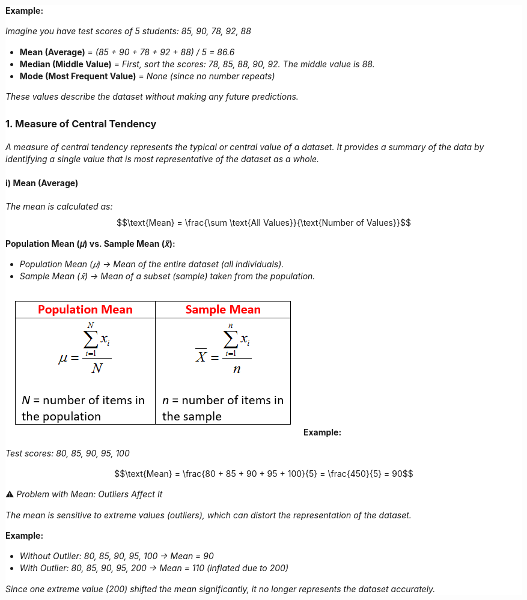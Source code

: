 **Example:**

*Imagine you have test scores of 5 students: 85, 90, 78, 92, 88*

- **Mean (Average)** = *(85 + 90 + 78 + 92 + 88) / 5 = 86.6*
- **Median (Middle Value)** = *First, sort the scores: 78, 85, 88, 90, 92. The middle value is 88.*
- **Mode (Most Frequent Value)** = *None (since no number repeats)*

*These values describe the dataset without making any future predictions.*

### 1. Measure of Central Tendency

*A measure of central tendency represents the typical or central value of a dataset. It provides a summary of the data by identifying a single value that is most representative of the dataset as a whole.*

#### i) Mean (Average)

*The mean is calculated as:*
$$\text{Mean} = \frac{\sum \text{All Values}}{\text{Number of Values}}$$

**Population Mean (𝜇) vs. Sample Mean (𝑥̄):**

- *Population Mean (𝜇) → Mean of the entire dataset (all individuals).*
- *Sample Mean (𝑥̄) → Mean of a subset (sample) taken from the population.*

![population mean vs sample mean](../images/population-mean.png)
**Example:**

*Test scores: 80, 85, 90, 95, 100*

$$\text{Mean} = \frac{80 + 85 + 90 + 95 + 100}{5} = \frac{450}{5} = 90$$

⚠️ *Problem with Mean: Outliers Affect It*

*The mean is sensitive to extreme values (outliers), which can distort the representation of the dataset.*

**Example:**

- *Without Outlier: 80, 85, 90, 95, 100 → Mean = 90*
- *With Outlier: 80, 85, 90, 95, 200 → Mean = 110 (inflated due to 200)*

*Since one extreme value (200) shifted the mean significantly, it no longer represents the dataset accurately.*
